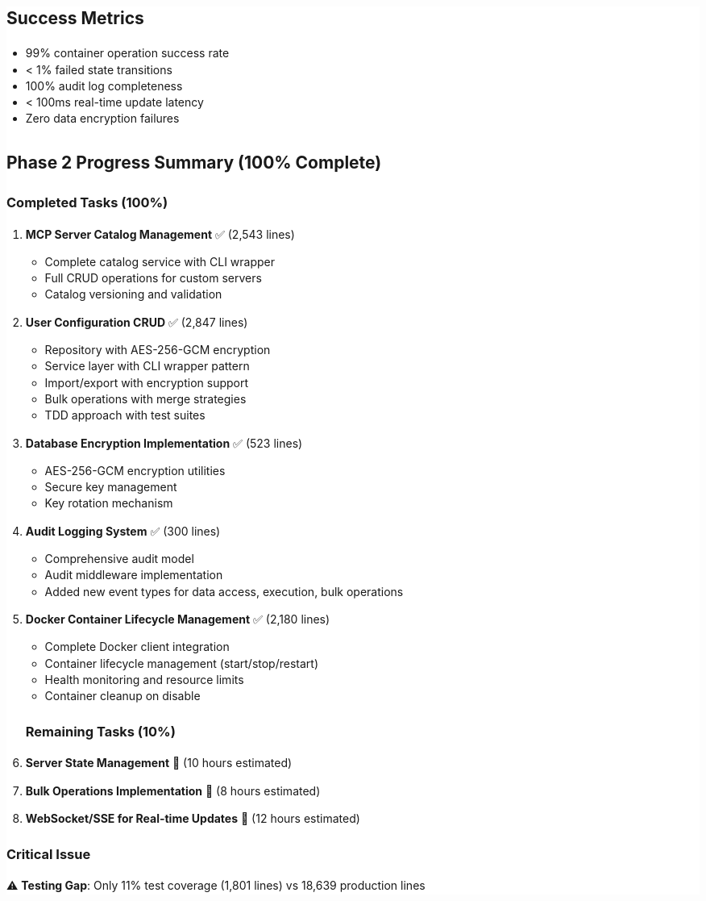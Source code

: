 ## Success Metrics

- 99% container operation success rate
- < 1% failed state transitions
- 100% audit log completeness
- < 100ms real-time update latency
- Zero data encryption failures

## Phase 2 Progress Summary (100% Complete)

### Completed Tasks (100%)

1. **MCP Server Catalog Management** ✅ (2,543 lines)

   - Complete catalog service with CLI wrapper
   - Full CRUD operations for custom servers
   - Catalog versioning and validation

2. **User Configuration CRUD** ✅ (2,847 lines)

   - Repository with AES-256-GCM encryption
   - Service layer with CLI wrapper pattern
   - Import/export with encryption support
   - Bulk operations with merge strategies
   - TDD approach with test suites

3. **Database Encryption Implementation** ✅ (523 lines)

   - AES-256-GCM encryption utilities
   - Secure key management
   - Key rotation mechanism

4. **Audit Logging System** ✅ (300 lines)

   - Comprehensive audit model
   - Audit middleware implementation
   - Added new event types for data access, execution, bulk operations

5. **Docker Container Lifecycle Management** ✅ (2,180 lines)

   - Complete Docker client integration
   - Container lifecycle management (start/stop/restart)
   - Health monitoring and resource limits
   - Container cleanup on disable

   ### Remaining Tasks (10%)

6. **Server State Management** 🔴 (10 hours estimated)
7. **Bulk Operations Implementation** 🔴 (8 hours estimated)
8. **WebSocket/SSE for Real-time Updates** 🔴 (12 hours estimated)

### Critical Issue

⚠️ **Testing Gap**: Only 11% test coverage (1,801 lines) vs 18,639 production lines
